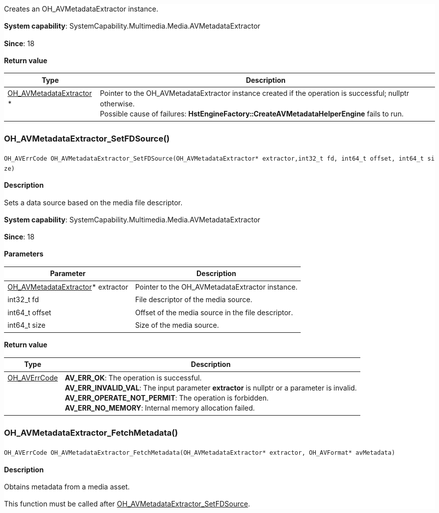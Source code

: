 Creates an OH_AVMetadataExtractor instance.

**System capability**: SystemCapability.Multimedia.Media.AVMetadataExtractor

**Since**: 18

**Return value**

| Type| Description|
| -- | -- |
| [OH_AVMetadataExtractor](capi-avmetadataextractor-oh-avmetadataextractor.md)* | Pointer to the OH_AVMetadataExtractor instance created if the operation is successful; nullptr otherwise.<br>Possible cause of failures: **HstEngineFactory::CreateAVMetadataHelperEngine** fails to run.|

### OH_AVMetadataExtractor_SetFDSource()

```
OH_AVErrCode OH_AVMetadataExtractor_SetFDSource(OH_AVMetadataExtractor* extractor,int32_t fd, int64_t offset, int64_t size)
```

**Description**

Sets a data source based on the media file descriptor.

**System capability**: SystemCapability.Multimedia.Media.AVMetadataExtractor

**Since**: 18


**Parameters**

| Parameter| Description|
| -- | -- |
| [OH_AVMetadataExtractor](capi-avmetadataextractor-oh-avmetadataextractor.md)* extractor | Pointer to the OH_AVMetadataExtractor instance.|
| int32_t fd | File descriptor of the media source.|
| int64_t offset | Offset of the media source in the file descriptor.|
| int64_t size | Size of the media source.|

**Return value**

| Type| Description|
| -- | -- |
| [OH_AVErrCode](../apis-avcodec-kit/_core.md#oh_averrcode-1) | **AV_ERR_OK**: The operation is successful.<br>**AV_ERR_INVALID_VAL**: The input parameter **extractor** is nullptr or a parameter is invalid.<br>**AV_ERR_OPERATE_NOT_PERMIT**: The operation is forbidden.<br>**AV_ERR_NO_MEMORY**: Internal memory allocation failed.|

### OH_AVMetadataExtractor_FetchMetadata()

```
OH_AVErrCode OH_AVMetadataExtractor_FetchMetadata(OH_AVMetadataExtractor* extractor, OH_AVFormat* avMetadata)
```

**Description**

Obtains metadata from a media asset.

This function must be called after [OH_AVMetadataExtractor_SetFDSource](#oh_avmetadataextractor_setfdsource).
